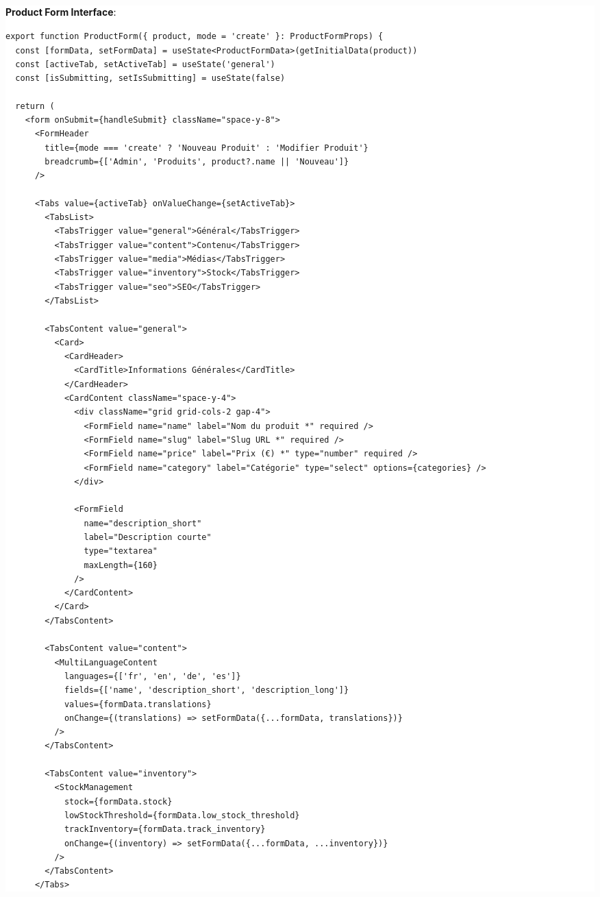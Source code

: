 **Product Form Interface**:
```tsx
export function ProductForm({ product, mode = 'create' }: ProductFormProps) {
  const [formData, setFormData] = useState<ProductFormData>(getInitialData(product))
  const [activeTab, setActiveTab] = useState('general')
  const [isSubmitting, setIsSubmitting] = useState(false)
  
  return (
    <form onSubmit={handleSubmit} className="space-y-8">
      <FormHeader 
        title={mode === 'create' ? 'Nouveau Produit' : 'Modifier Produit'}
        breadcrumb={['Admin', 'Produits', product?.name || 'Nouveau']}
      />
      
      <Tabs value={activeTab} onValueChange={setActiveTab}>
        <TabsList>
          <TabsTrigger value="general">Général</TabsTrigger>
          <TabsTrigger value="content">Contenu</TabsTrigger>
          <TabsTrigger value="media">Médias</TabsTrigger>
          <TabsTrigger value="inventory">Stock</TabsTrigger>
          <TabsTrigger value="seo">SEO</TabsTrigger>
        </TabsList>
        
        <TabsContent value="general">
          <Card>
            <CardHeader>
              <CardTitle>Informations Générales</CardTitle>
            </CardHeader>
            <CardContent className="space-y-4">
              <div className="grid grid-cols-2 gap-4">
                <FormField name="name" label="Nom du produit *" required />
                <FormField name="slug" label="Slug URL *" required />
                <FormField name="price" label="Prix (€) *" type="number" required />
                <FormField name="category" label="Catégorie" type="select" options={categories} />
              </div>
              
              <FormField 
                name="description_short" 
                label="Description courte" 
                type="textarea" 
                maxLength={160}
              />
            </CardContent>
          </Card>
        </TabsContent>
        
        <TabsContent value="content">
          <MultiLanguageContent
            languages={['fr', 'en', 'de', 'es']}
            fields={['name', 'description_short', 'description_long']}
            values={formData.translations}
            onChange={(translations) => setFormData({...formData, translations})}
          />
        </TabsContent>
        
        <TabsContent value="inventory">
          <StockManagement
            stock={formData.stock}
            lowStockThreshold={formData.low_stock_threshold}
            trackInventory={formData.track_inventory}
            onChange={(inventory) => setFormData({...formData, ...inventory})}
          />
        </TabsContent>
      </Tabs>
```